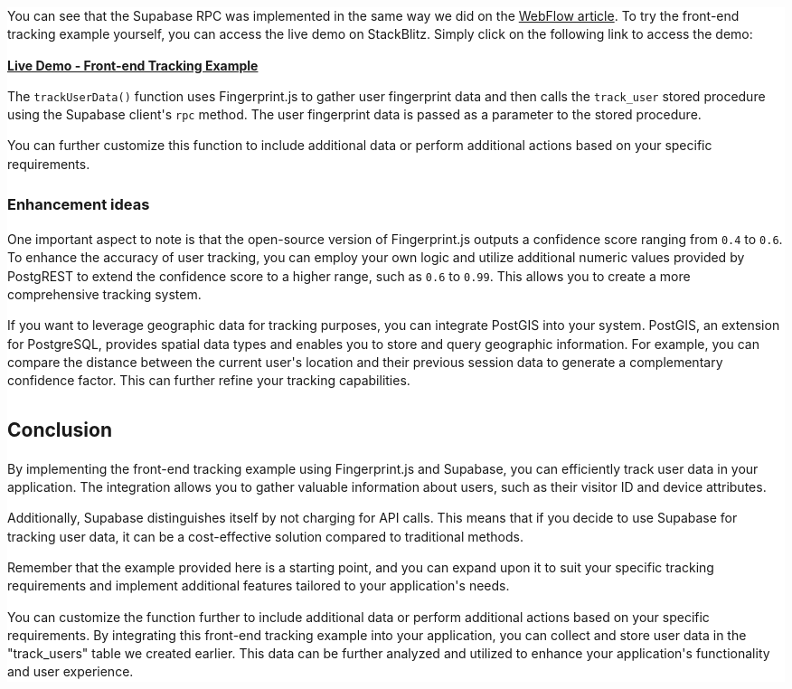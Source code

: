 You can see that the Supabase RPC was implemented in the same way we did on the [WebFlow article](https://blog.mansueli.com/get-webflow-collection-items-with-supabase). To try the front-end tracking example yourself, you can access the live demo on StackBlitz. Simply click on the following link to access the demo:

[**Live Demo - Front-end Tracking Example**](https://stackblitz.com/edit/web-platform-d7b6mr?devToolsHeight=33&file=index.html)

The `trackUserData()` function uses Fingerprint.js to gather user fingerprint data and then calls the `track_user` stored procedure using the Supabase client's `rpc` method. The user fingerprint data is passed as a parameter to the stored procedure.

You can further customize this function to include additional data or perform additional actions based on your specific requirements.

### Enhancement ideas

One important aspect to note is that the open-source version of Fingerprint.js outputs a confidence score ranging from `0.4` to `0.6`. To enhance the accuracy of user tracking, you can employ your own logic and utilize additional numeric values provided by PostgREST to extend the confidence score to a higher range, such as `0.6` to `0.99`. This allows you to create a more comprehensive tracking system.

If you want to leverage geographic data for tracking purposes, you can integrate PostGIS into your system. PostGIS, an extension for PostgreSQL, provides spatial data types and enables you to store and query geographic information. For example, you can compare the distance between the current user's location and their previous session data to generate a complementary confidence factor. This can further refine your tracking capabilities.

## Conclusion

By implementing the front-end tracking example using Fingerprint.js and Supabase, you can efficiently track user data in your application. The integration allows you to gather valuable information about users, such as their visitor ID and device attributes.

Additionally, Supabase distinguishes itself by not charging for API calls. This means that if you decide to use Supabase for tracking user data, it can be a cost-effective solution compared to traditional methods.

Remember that the example provided here is a starting point, and you can expand upon it to suit your specific tracking requirements and implement additional features tailored to your application's needs.

You can customize the function further to include additional data or perform additional actions based on your specific requirements. By integrating this front-end tracking example into your application, you can collect and store user data in the "track\_users" table we created earlier. This data can be further analyzed and utilized to enhance your application's functionality and user experience.